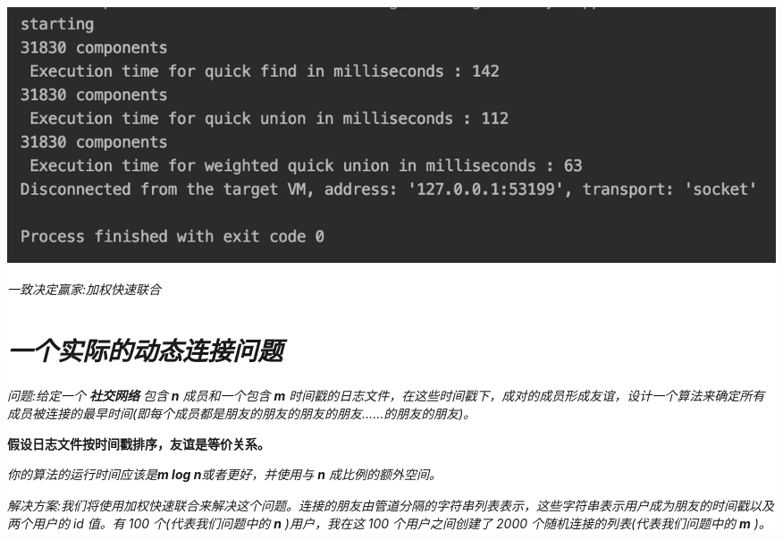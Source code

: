 *![](img/b99c863e49e42070d8e43bac78812caf.png)*

*一致决定赢家:加权快速联合*

# *一个实际的动态连接问题*

**问题:给定一个* ***社交网络*** *包含* ***n*** *成员和一个包含* ***m*** *时间戳的日志文件，在这些时间戳下，成对的成员形成友谊，设计一个算法来确定所有成员被连接的最早时间(即每个成员都是朋友的朋友的朋友的朋友……的朋友的朋友)。**

**假设日志文件按时间戳排序，友谊是等价关系。**

**你的算法的运行时间应该是****m log n****或者更好，并使用与* ***n*** *成比例的额外空间。**

*解决方案:我们将使用加权快速联合来解决这个问题。连接的朋友由管道分隔的字符串列表表示，这些字符串表示用户成为朋友的时间戳以及两个用户的 id 值。有 100 个(代表我们问题中的 ***n*** )用户，我在这 100 个用户之间创建了 2000 个随机连接的列表(代表我们问题中的 ***m*** )。*
